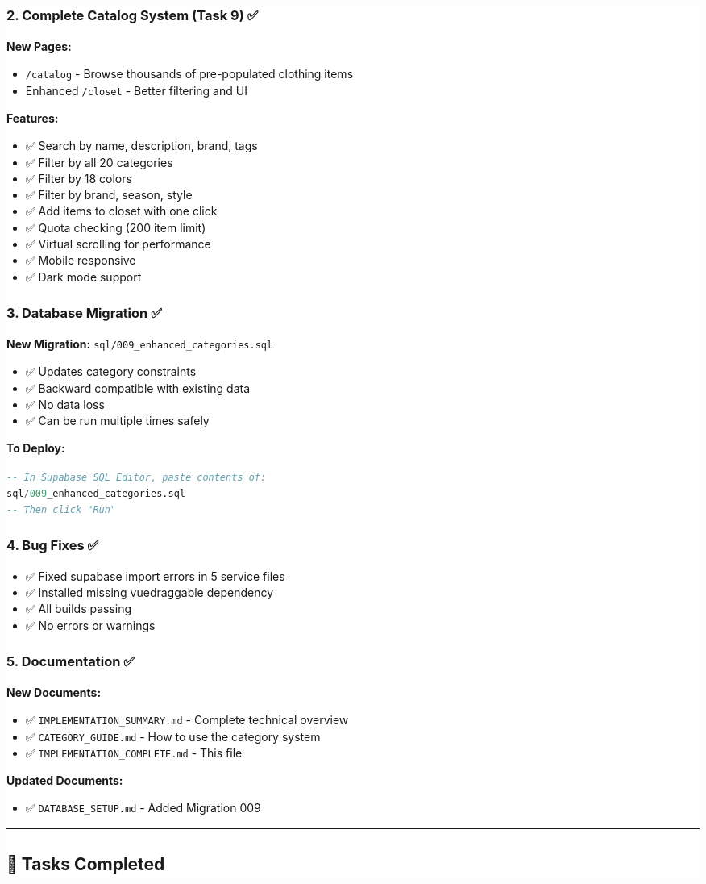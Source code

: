 ### 2. Complete Catalog System (Task 9) ✅

**New Pages:**
- `/catalog` - Browse thousands of pre-populated clothing items
- Enhanced `/closet` - Better filtering and UI

**Features:**
- ✅ Search by name, description, brand, tags
- ✅ Filter by all 20 categories
- ✅ Filter by 18 colors
- ✅ Filter by brand, season, style
- ✅ Add items to closet with one click
- ✅ Quota checking (200 item limit)
- ✅ Virtual scrolling for performance
- ✅ Mobile responsive
- ✅ Dark mode support

### 3. Database Migration ✅

**New Migration:** `sql/009_enhanced_categories.sql`
- ✅ Updates category constraints
- ✅ Backward compatible with existing data
- ✅ No data loss
- ✅ Can be run multiple times safely

**To Deploy:**
```sql
-- In Supabase SQL Editor, paste contents of:
sql/009_enhanced_categories.sql
-- Then click "Run"
```

### 4. Bug Fixes ✅

- ✅ Fixed supabase import errors in 5 service files
- ✅ Installed missing vuedraggable dependency
- ✅ All builds passing
- ✅ No errors or warnings

### 5. Documentation ✅

**New Documents:**
- ✅ `IMPLEMENTATION_SUMMARY.md` - Complete technical overview
- ✅ `CATEGORY_GUIDE.md` - How to use the category system
- ✅ `IMPLEMENTATION_COMPLETE.md` - This file

**Updated Documents:**
- ✅ `DATABASE_SETUP.md` - Added Migration 009

---

## 🎯 Tasks Completed
